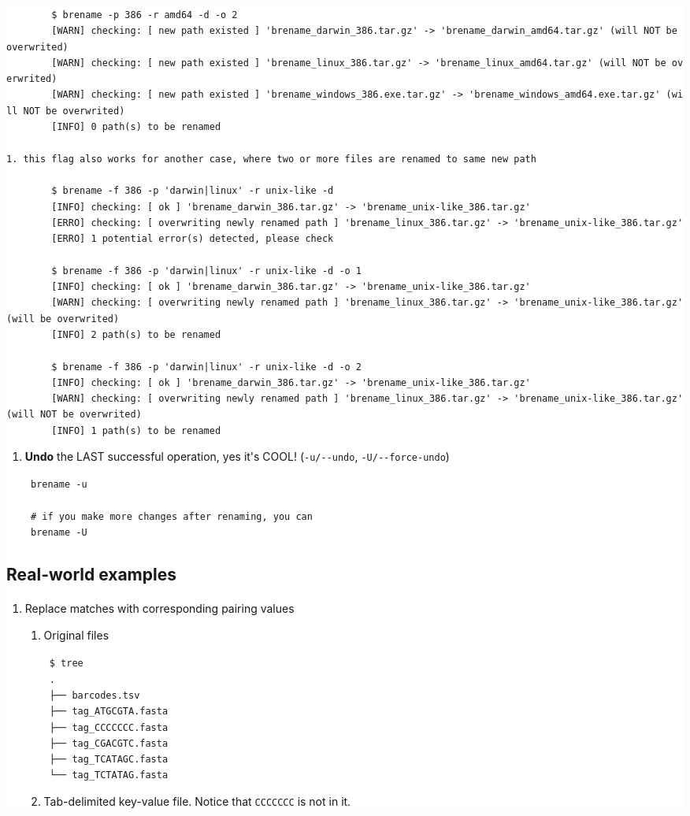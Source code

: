             $ brename -p 386 -r amd64 -d -o 2
            [WARN] checking: [ new path existed ] 'brename_darwin_386.tar.gz' -> 'brename_darwin_amd64.tar.gz' (will NOT be overwrited)
            [WARN] checking: [ new path existed ] 'brename_linux_386.tar.gz' -> 'brename_linux_amd64.tar.gz' (will NOT be overwrited)
            [WARN] checking: [ new path existed ] 'brename_windows_386.exe.tar.gz' -> 'brename_windows_amd64.exe.tar.gz' (will NOT be overwrited)
            [INFO] 0 path(s) to be renamed

    1. this flag also works for another case, where two or more files are renamed to same new path

            $ brename -f 386 -p 'darwin|linux' -r unix-like -d
            [INFO] checking: [ ok ] 'brename_darwin_386.tar.gz' -> 'brename_unix-like_386.tar.gz'
            [ERRO] checking: [ overwriting newly renamed path ] 'brename_linux_386.tar.gz' -> 'brename_unix-like_386.tar.gz'
            [ERRO] 1 potential error(s) detected, please check

            $ brename -f 386 -p 'darwin|linux' -r unix-like -d -o 1
            [INFO] checking: [ ok ] 'brename_darwin_386.tar.gz' -> 'brename_unix-like_386.tar.gz'
            [WARN] checking: [ overwriting newly renamed path ] 'brename_linux_386.tar.gz' -> 'brename_unix-like_386.tar.gz' (will be overwrited)
            [INFO] 2 path(s) to be renamed

            $ brename -f 386 -p 'darwin|linux' -r unix-like -d -o 2
            [INFO] checking: [ ok ] 'brename_darwin_386.tar.gz' -> 'brename_unix-like_386.tar.gz'
            [WARN] checking: [ overwriting newly renamed path ] 'brename_linux_386.tar.gz' -> 'brename_unix-like_386.tar.gz' (will NOT be overwrited)
            [INFO] 1 path(s) to be renamed

1. **Undo** the LAST successful operation, yes it's COOL! (`-u/--undo`, `-U/--force-undo`)
    
        brename -u
    
        # if you make more changes after renaming, you can
        brename -U
        
        

## Real-world examples

1. Replace matches with corresponding pairing values

    1. Original files

            $ tree
            .
            ├── barcodes.tsv
            ├── tag_ATGCGTA.fasta
            ├── tag_CCCCCCC.fasta
            ├── tag_CGACGTC.fasta
            ├── tag_TCATAGC.fasta
            └── tag_TCTATAG.fasta

    1. Tab-delimited key-value file. Notice that `CCCCCCC` is not in it.
